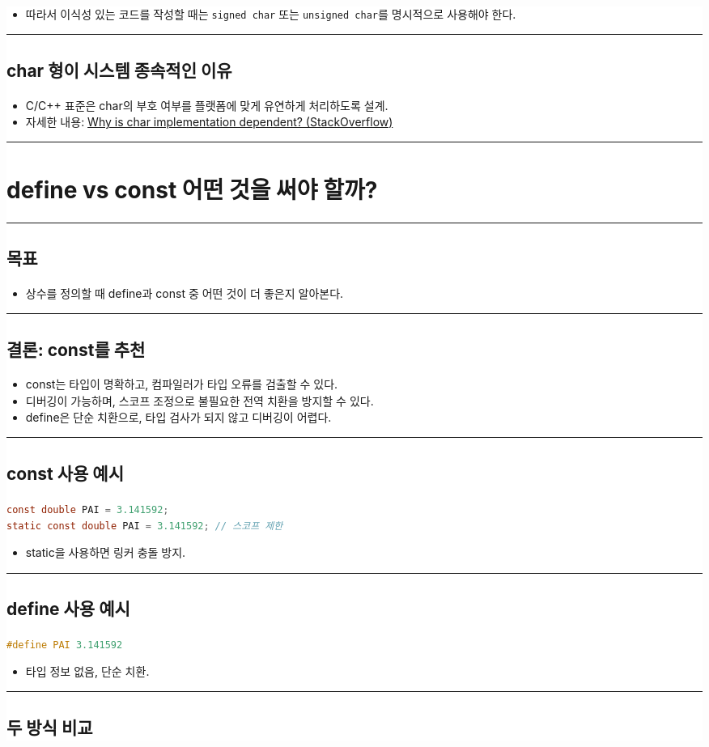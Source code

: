 * 따라서 이식성 있는 코드를 작성할 때는 `signed char` 또는 `unsigned char`를 명시적으로 사용해야 한다.

---

## char 형이 시스템 종속적인 이유

* C/C++ 표준은 char의 부호 여부를 플랫폼에 맞게 유연하게 처리하도록 설계.
* 자세한 내용:
  [Why is char implementation dependent? (StackOverflow)](https://stackoverflow.com/questions/57898617/in-the-c11-standard-why-leave-the-char-type-implementation-dependent)

---

# define vs const 어떤 것을 써야 할까?

---

## 목표

- 상수를 정의할 때 define과 const 중 어떤 것이 더 좋은지 알아본다.

---

## 결론: const를 추천

- const는 타입이 명확하고, 컴파일러가 타입 오류를 검출할 수 있다.
- 디버깅이 가능하며, 스코프 조정으로 불필요한 전역 치환을 방지할 수 있다.
- define은 단순 치환으로, 타입 검사가 되지 않고 디버깅이 어렵다.

---

## const 사용 예시

```c
const double PAI = 3.141592;
static const double PAI = 3.141592; // 스코프 제한
````

* static을 사용하면 링커 충돌 방지.

---

## define 사용 예시

```c
#define PAI 3.141592
```

* 타입 정보 없음, 단순 치환.

---

## 두 방식 비교
